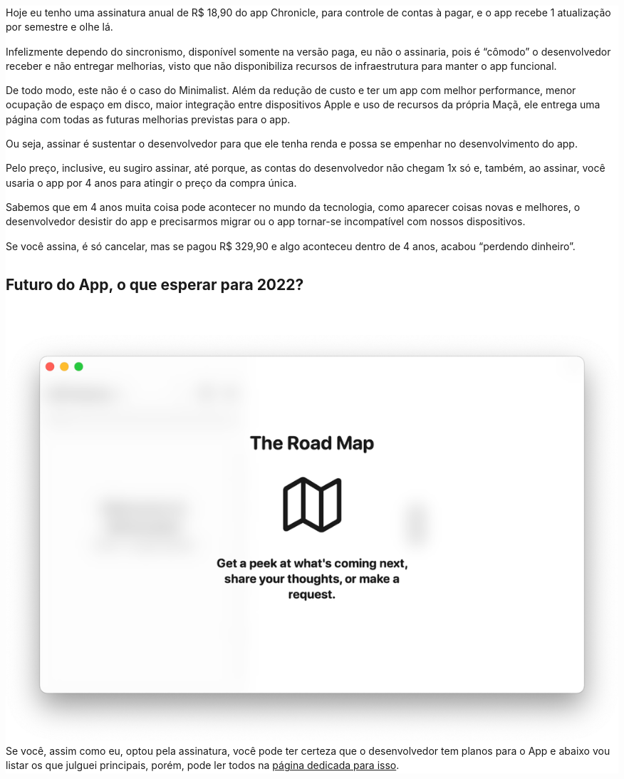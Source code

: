 Hoje eu tenho uma assinatura anual de R$ 18,90 do app Chronicle, para controle de contas à pagar, e o app recebe 1 atualização por semestre e olhe lá.

Infelizmente dependo do sincronismo, disponível somente na versão paga, eu não o assinaria, pois é “cômodo” o desenvolvedor receber e não entregar melhorias, visto que não disponibiliza recursos de infraestrutura para manter o app funcional.

De todo modo, este não é o caso do Minimalist. Além da redução de custo e ter um app com melhor performance, menor ocupação de espaço em disco, maior integração entre dispositivos Apple e uso de recursos da própria Maçã, ele entrega uma página com todas as futuras melhorias previstas para o app.

Ou seja, assinar é sustentar o desenvolvedor para que ele tenha renda e possa se empenhar no desenvolvimento do app.

Pelo preço, inclusive, eu sugiro assinar, até porque, as contas do desenvolvedor não chegam 1x só e, também, ao assinar, você usaria o app por 4 anos para atingir o preço da compra única.

Sabemos que em 4 anos muita coisa pode acontecer no mundo da tecnologia, como aparecer coisas novas e melhores, o desenvolvedor desistir do app e precisarmos migrar ou o app tornar-se incompatível com nossos dispositivos.

Se você assina, é só cancelar, mas se pagou R$ 329,90 e algo aconteceu dentro de 4 anos, acabou “perdendo dinheiro”.

## Futuro do App, o que esperar para 2022?
![](/images/minimalist16.png)
Se você, assim como eu, optou pela assinatura, você pode ter certeza que o desenvolvedor tem planos para o App e abaixo vou listar os que julguei principais, porém, pode ler todos na [página dedicada para isso](https://minimalistpassword.com/road-map).
